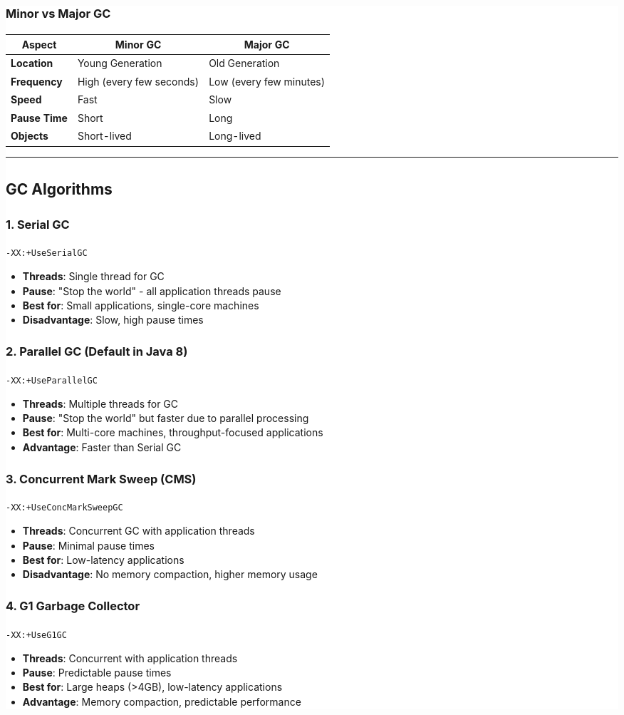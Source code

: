 ### Minor vs Major GC
| Aspect | Minor GC | Major GC |
|--------|----------|----------|
| **Location** | Young Generation | Old Generation |
| **Frequency** | High (every few seconds) | Low (every few minutes) |
| **Speed** | Fast | Slow |
| **Pause Time** | Short | Long |
| **Objects** | Short-lived | Long-lived |

---

## GC Algorithms

### 1. Serial GC
```bash
-XX:+UseSerialGC
```
- **Threads**: Single thread for GC
- **Pause**: "Stop the world" - all application threads pause
- **Best for**: Small applications, single-core machines
- **Disadvantage**: Slow, high pause times

### 2. Parallel GC (Default in Java 8)
```bash
-XX:+UseParallelGC
```
- **Threads**: Multiple threads for GC
- **Pause**: "Stop the world" but faster due to parallel processing
- **Best for**: Multi-core machines, throughput-focused applications
- **Advantage**: Faster than Serial GC

### 3. Concurrent Mark Sweep (CMS)
```bash
-XX:+UseConcMarkSweepGC
```
- **Threads**: Concurrent GC with application threads
- **Pause**: Minimal pause times
- **Best for**: Low-latency applications
- **Disadvantage**: No memory compaction, higher memory usage

### 4. G1 Garbage Collector
```bash
-XX:+UseG1GC
```
- **Threads**: Concurrent with application threads
- **Pause**: Predictable pause times
- **Best for**: Large heaps (>4GB), low-latency applications
- **Advantage**: Memory compaction, predictable performance
